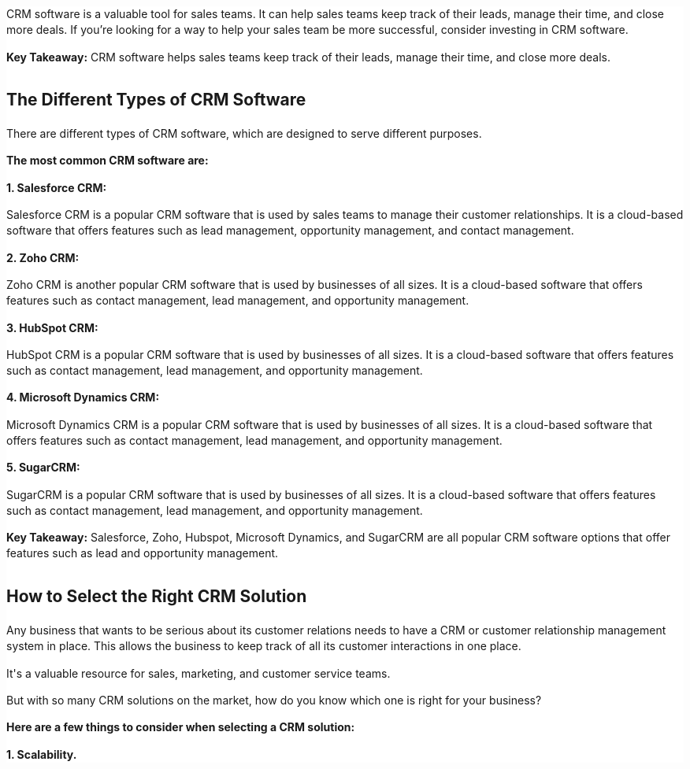 CRM software is a valuable tool for sales teams. It can help sales teams keep track of their leads, manage their time, and close more deals. If you’re looking for a way to help your sales team be more successful, consider investing in CRM software.

**Key Takeaway:** CRM software helps sales teams keep track of their leads, manage their time, and close more deals.

## The Different Types of CRM Software

There are different types of CRM software, which are designed to serve different purposes.

**The most common CRM software are:**

**1\. Salesforce CRM:**

Salesforce CRM is a popular CRM software that is used by sales teams to manage their customer relationships. It is a cloud-based software that offers features such as lead management, opportunity management, and contact management.

**2\. Zoho CRM:**

Zoho CRM is another popular CRM software that is used by businesses of all sizes. It is a cloud-based software that offers features such as contact management, lead management, and opportunity management.

**3\. HubSpot CRM:**

HubSpot CRM is a popular CRM software that is used by businesses of all sizes. It is a cloud-based software that offers features such as contact management, lead management, and opportunity management.

**4\. Microsoft Dynamics CRM:**

Microsoft Dynamics CRM is a popular CRM software that is used by businesses of all sizes. It is a cloud-based software that offers features such as contact management, lead management, and opportunity management.

**5\. SugarCRM:**

SugarCRM is a popular CRM software that is used by businesses of all sizes. It is a cloud-based software that offers features such as contact management, lead management, and opportunity management.

**Key Takeaway:** Salesforce, Zoho, Hubspot, Microsoft Dynamics, and SugarCRM are all popular CRM software options that offer features such as lead and opportunity management.

## How to Select the Right CRM Solution

Any business that wants to be serious about its customer relations needs to have a CRM or customer relationship management system in place. This allows the business to keep track of all its customer interactions in one place.

It's a valuable resource for sales, marketing, and customer service teams.

But with so many CRM solutions on the market, how do you know which one is right for your business?

**Here are a few things to consider when selecting a CRM solution:**

**1\. Scalability.**
